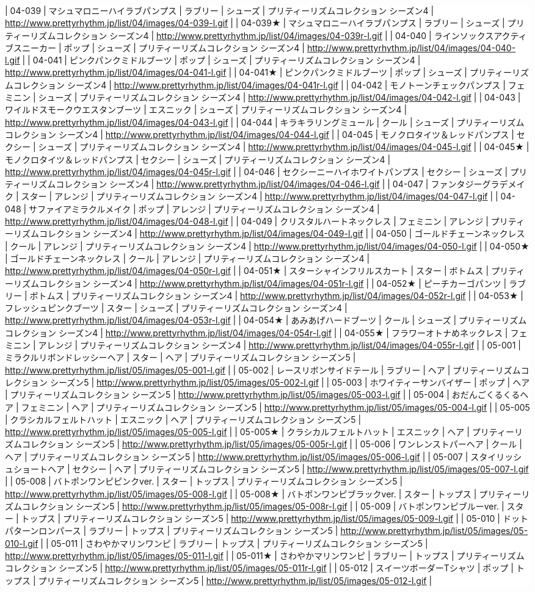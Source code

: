 | 04-039       | マシュマロニーハイラブパンプス            | ラブリー     | シューズ     | プリティーリズムコレクション シーズン4         | http://www.prettyrhythm.jp/list/04/images/04-039-l.gif        |
| 04-039★      | マシュマロニーハイラブパンプス            | ラブリー     | シューズ     | プリティーリズムコレクション シーズン4         | http://www.prettyrhythm.jp/list/04/images/04-039r-l.gif       |
| 04-040       | ラインソックスアクティブスニーカー          | ポップ      | シューズ     | プリティーリズムコレクション シーズン4         | http://www.prettyrhythm.jp/list/04/images/04-040-l.gif        |
| 04-041       | ピンクパンクミドルブーツ               | ポップ      | シューズ     | プリティーリズムコレクション シーズン4         | http://www.prettyrhythm.jp/list/04/images/04-041-l.gif        |
| 04-041★      | ピンクパンクミドルブーツ               | ポップ      | シューズ     | プリティーリズムコレクション シーズン4         | http://www.prettyrhythm.jp/list/04/images/04-041r-l.gif       |
| 04-042       | モノトーンチェックパンプス              | フェミニン    | シューズ     | プリティーリズムコレクション シーズン4         | http://www.prettyrhythm.jp/list/04/images/04-042-l.gif        |
| 04-043       | ワイルドスモークウエスタンブーツ           | エスニック    | シューズ     | プリティーリズムコレクション シーズン4         | http://www.prettyrhythm.jp/list/04/images/04-043-l.gif        |
| 04-044       | キラキラリングミュール                | クール      | シューズ     | プリティーリズムコレクション シーズン4         | http://www.prettyrhythm.jp/list/04/images/04-044-l.gif        |
| 04-045       | モノクロタイツ＆レッドパンプス            | セクシー     | シューズ     | プリティーリズムコレクション シーズン4         | http://www.prettyrhythm.jp/list/04/images/04-045-l.gif        |
| 04-045★      | モノクロタイツ＆レッドパンプス            | セクシー     | シューズ     | プリティーリズムコレクション シーズン4         | http://www.prettyrhythm.jp/list/04/images/04-045r-l.gif       |
| 04-046       | セクシーニーハイホワイトパンプス           | セクシー     | シューズ     | プリティーリズムコレクション シーズン4         | http://www.prettyrhythm.jp/list/04/images/04-046-l.gif        |
| 04-047       | ファンタジーグラデメイク               | スター      | アレンジ     | プリティーリズムコレクション シーズン4         | http://www.prettyrhythm.jp/list/04/images/04-047-l.gif        |
| 04-048       | サファイアミラクルメイク               | ポップ      | アレンジ     | プリティーリズムコレクション シーズン4         | http://www.prettyrhythm.jp/list/04/images/04-048-l.gif        |
| 04-049       | クリスタルハートネックレス              | フェミニン    | アレンジ     | プリティーリズムコレクション シーズン4         | http://www.prettyrhythm.jp/list/04/images/04-049-l.gif        |
| 04-050       | ゴールドチェーンネックレス              | クール      | アレンジ     | プリティーリズムコレクション シーズン4         | http://www.prettyrhythm.jp/list/04/images/04-050-l.gif        |
| 04-050★      | ゴールドチェーンネックレス              | クール      | アレンジ     | プリティーリズムコレクション シーズン4         | http://www.prettyrhythm.jp/list/04/images/04-050r-l.gif       |
| 04-051★      | スターシャインフリルスカート             | スター      | ボトムス     | プリティーリズムコレクション シーズン4         | http://www.prettyrhythm.jp/list/04/images/04-051r-l.gif       |
| 04-052★      | ピーチカーゴパンツ                  | ラブリー     | ボトムス     | プリティーリズムコレクション シーズン4         | http://www.prettyrhythm.jp/list/04/images/04-052r-l.gif       |
| 04-053★      | フレッシュピンクブーツ                | スター      | シューズ     | プリティーリズムコレクション シーズン4         | http://www.prettyrhythm.jp/list/04/images/04-053r-l.gif       |
| 04-054★      | あみあげハードブーツ                 | クール      | シューズ     | プリティーリズムコレクション シーズン4         | http://www.prettyrhythm.jp/list/04/images/04-054r-l.gif       |
| 04-055★      | フラワーオトナめネックレス              | フェミニン    | アレンジ     | プリティーリズムコレクション シーズン4         | http://www.prettyrhythm.jp/list/04/images/04-055r-l.gif       |
| 05-001       | ミラクルリボンドレッシーヘア             | スター      | ヘア       | プリティーリズムコレクション シーズン5         | http://www.prettyrhythm.jp/list/05/images/05-001-l.gif        |
| 05-002       | レースリボンサイドテール               | ラブリー     | ヘア       | プリティーリズムコレクション シーズン5         | http://www.prettyrhythm.jp/list/05/images/05-002-l.gif        |
| 05-003       | ホワイティーサンバイザー               | ポップ      | ヘア       | プリティーリズムコレクション シーズン5         | http://www.prettyrhythm.jp/list/05/images/05-003-l.gif        |
| 05-004       | おだんごくるくるヘア                 | フェミニン    | ヘア       | プリティーリズムコレクション シーズン5         | http://www.prettyrhythm.jp/list/05/images/05-004-l.gif        |
| 05-005       | クラシカルフェルトハット               | エスニック    | ヘア       | プリティーリズムコレクション シーズン5         | http://www.prettyrhythm.jp/list/05/images/05-005-l.gif        |
| 05-005★      | クラシカルフェルトハット               | エスニック    | ヘア       | プリティーリズムコレクション シーズン5         | http://www.prettyrhythm.jp/list/05/images/05-005r-l.gif       |
| 05-006       | ワンレンストパーヘア                 | クール      | ヘア       | プリティーリズムコレクション シーズン5         | http://www.prettyrhythm.jp/list/05/images/05-006-l.gif        |
| 05-007       | スタイリッシュショートヘア              | セクシー     | ヘア       | プリティーリズムコレクション シーズン5         | http://www.prettyrhythm.jp/list/05/images/05-007-l.gif        |
| 05-008       | バトポンワンピピンクver.             | スター      | トップス     | プリティーリズムコレクション シーズン5         | http://www.prettyrhythm.jp/list/05/images/05-008-l.gif        |
| 05-008★      | バトポンワンピブラックver.            | スター      | トップス     | プリティーリズムコレクション シーズン5         | http://www.prettyrhythm.jp/list/05/images/05-008r-l.gif       |
| 05-009       | バトポンワンピブルーver.             | スター      | トップス     | プリティーリズムコレクション シーズン5         | http://www.prettyrhythm.jp/list/05/images/05-009-l.gif        |
| 05-010       | ドットパターンロンパース               | ラブリー     | トップス     | プリティーリズムコレクション シーズン5         | http://www.prettyrhythm.jp/list/05/images/05-010-l.gif        |
| 05-011       | さわやかマリンワンピ                 | ラブリー     | トップス     | プリティーリズムコレクション シーズン5         | http://www.prettyrhythm.jp/list/05/images/05-011-l.gif        |
| 05-011★      | さわやかマリンワンピ                 | ラブリー     | トップス     | プリティーリズムコレクション シーズン5         | http://www.prettyrhythm.jp/list/05/images/05-011r-l.gif       |
| 05-012       | スイーツボーダーTシャツ               | ポップ      | トップス     | プリティーリズムコレクション シーズン5         | http://www.prettyrhythm.jp/list/05/images/05-012-l.gif        |